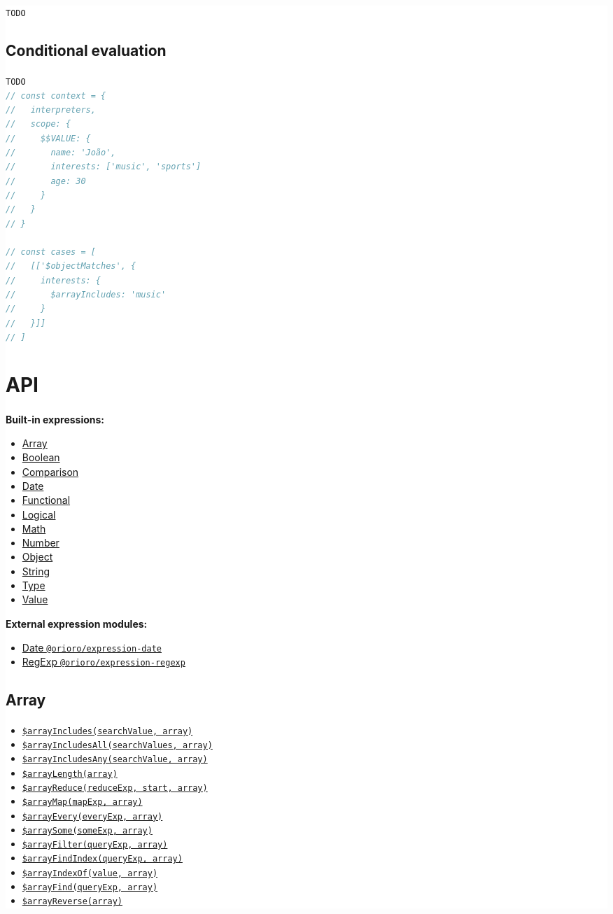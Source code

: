 ```js
TODO
```

## Conditional evaluation
```js
TODO
// const context = {
//   interpreters,
//   scope: {
//     $$VALUE: {
//       name: 'João',
//       interests: ['music', 'sports']
//       age: 30
//     }
//   }
// }

// const cases = [
//   [['$objectMatches', {
//     interests: {
//       $arrayIncludes: 'music'
//     }
//   }]]
// ]
```

# API

**Built-in expressions:**

- [Array](#Array)
- [Boolean](#Boolean)
- [Comparison](#Comparison)
- [Date](#Date)
- [Functional](#Functional)
- [Logical](#Logical)
- [Math](#Math)
- [Number](#Number)
- [Object](#Object)
- [String](#String)
- [Type](#Type)
- [Value](#Value)

**External expression modules:**

- [Date `@orioro/expression-date`](https://www.npmjs.com/package/@orioro/expression-date)
- [RegExp `@orioro/expression-regexp`](https://www.npmjs.com/package/@orioro/expression-regexp)

## Array

- [`$arrayIncludes(searchValue, array)`](#arrayincludessearchvalue-array)
- [`$arrayIncludesAll(searchValues, array)`](#arrayincludesallsearchvalues-array)
- [`$arrayIncludesAny(searchValue, array)`](#arrayincludesanysearchvalue-array)
- [`$arrayLength(array)`](#arraylengtharray)
- [`$arrayReduce(reduceExp, start, array)`](#arrayreducereduceexp-start-array)
- [`$arrayMap(mapExp, array)`](#arraymapmapexp-array)
- [`$arrayEvery(everyExp, array)`](#arrayeveryeveryexp-array)
- [`$arraySome(someExp, array)`](#arraysomesomeexp-array)
- [`$arrayFilter(queryExp, array)`](#arrayfilterqueryexp-array)
- [`$arrayFindIndex(queryExp, array)`](#arrayfindindexqueryexp-array)
- [`$arrayIndexOf(value, array)`](#arrayindexofvalue-array)
- [`$arrayFind(queryExp, array)`](#arrayfindqueryexp-array)
- [`$arrayReverse(array)`](#arrayreversearray)